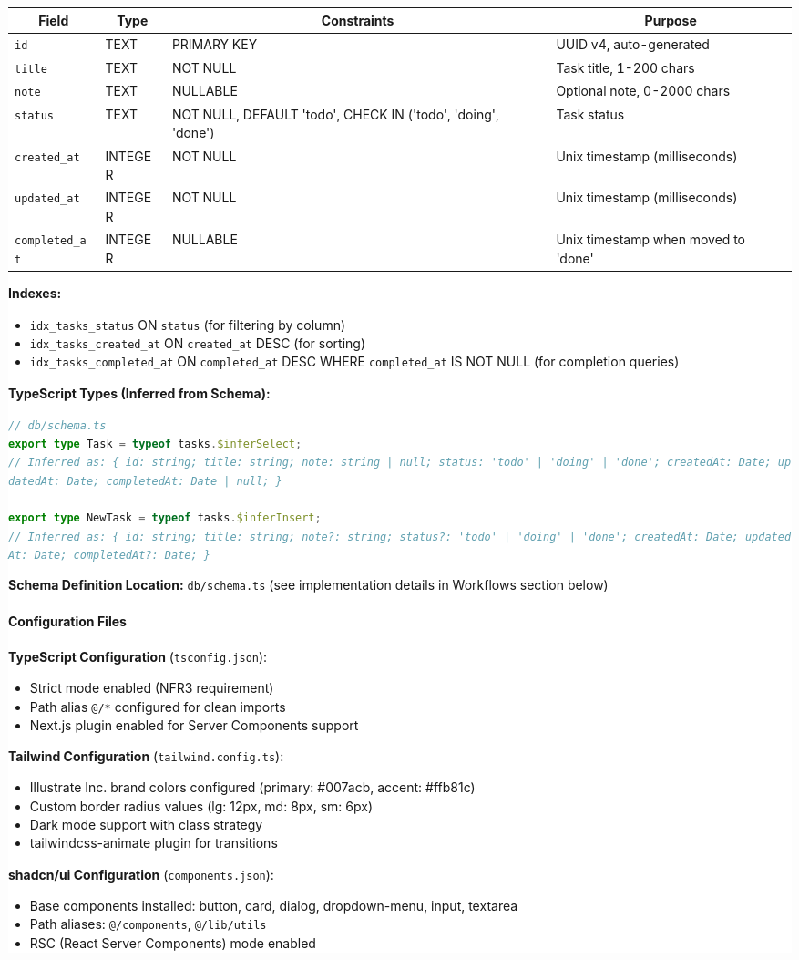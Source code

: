| Field | Type | Constraints | Purpose |
|-------|------|-------------|---------|
| `id` | TEXT | PRIMARY KEY | UUID v4, auto-generated |
| `title` | TEXT | NOT NULL | Task title, 1-200 chars |
| `note` | TEXT | NULLABLE | Optional note, 0-2000 chars |
| `status` | TEXT | NOT NULL, DEFAULT 'todo', CHECK IN ('todo', 'doing', 'done') | Task status |
| `created_at` | INTEGER | NOT NULL | Unix timestamp (milliseconds) |
| `updated_at` | INTEGER | NOT NULL | Unix timestamp (milliseconds) |
| `completed_at` | INTEGER | NULLABLE | Unix timestamp when moved to 'done' |

**Indexes:**
- `idx_tasks_status` ON `status` (for filtering by column)
- `idx_tasks_created_at` ON `created_at` DESC (for sorting)
- `idx_tasks_completed_at` ON `completed_at` DESC WHERE `completed_at` IS NOT NULL (for completion queries)

**TypeScript Types (Inferred from Schema):**

```typescript
// db/schema.ts
export type Task = typeof tasks.$inferSelect;
// Inferred as: { id: string; title: string; note: string | null; status: 'todo' | 'doing' | 'done'; createdAt: Date; updatedAt: Date; completedAt: Date | null; }

export type NewTask = typeof tasks.$inferInsert;
// Inferred as: { id: string; title: string; note?: string; status?: 'todo' | 'doing' | 'done'; createdAt: Date; updatedAt: Date; completedAt?: Date; }
```

**Schema Definition Location:** `db/schema.ts` (see implementation details in Workflows section below)

#### Configuration Files

**TypeScript Configuration** (`tsconfig.json`):
- Strict mode enabled (NFR3 requirement)
- Path alias `@/*` configured for clean imports
- Next.js plugin enabled for Server Components support

**Tailwind Configuration** (`tailwind.config.ts`):
- Illustrate Inc. brand colors configured (primary: #007acb, accent: #ffb81c)
- Custom border radius values (lg: 12px, md: 8px, sm: 6px)
- Dark mode support with class strategy
- tailwindcss-animate plugin for transitions

**shadcn/ui Configuration** (`components.json`):
- Base components installed: button, card, dialog, dropdown-menu, input, textarea
- Path aliases: `@/components`, `@/lib/utils`
- RSC (React Server Components) mode enabled
